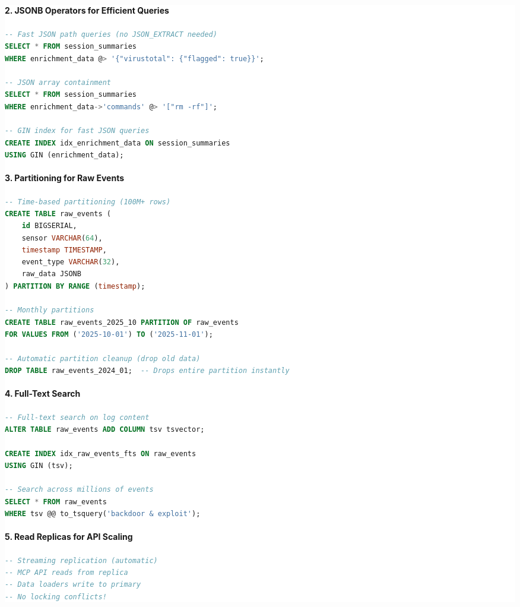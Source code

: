 #### 2. JSONB Operators for Efficient Queries
```sql
-- Fast JSON path queries (no JSON_EXTRACT needed)
SELECT * FROM session_summaries
WHERE enrichment_data @> '{"virustotal": {"flagged": true}}';

-- JSON array containment
SELECT * FROM session_summaries
WHERE enrichment_data->'commands' @> '["rm -rf"]';

-- GIN index for fast JSON queries
CREATE INDEX idx_enrichment_data ON session_summaries
USING GIN (enrichment_data);
```

#### 3. Partitioning for Raw Events
```sql
-- Time-based partitioning (100M+ rows)
CREATE TABLE raw_events (
    id BIGSERIAL,
    sensor VARCHAR(64),
    timestamp TIMESTAMP,
    event_type VARCHAR(32),
    raw_data JSONB
) PARTITION BY RANGE (timestamp);

-- Monthly partitions
CREATE TABLE raw_events_2025_10 PARTITION OF raw_events
FOR VALUES FROM ('2025-10-01') TO ('2025-11-01');

-- Automatic partition cleanup (drop old data)
DROP TABLE raw_events_2024_01;  -- Drops entire partition instantly
```

#### 4. Full-Text Search
```sql
-- Full-text search on log content
ALTER TABLE raw_events ADD COLUMN tsv tsvector;

CREATE INDEX idx_raw_events_fts ON raw_events
USING GIN (tsv);

-- Search across millions of events
SELECT * FROM raw_events
WHERE tsv @@ to_tsquery('backdoor & exploit');
```

#### 5. Read Replicas for API Scaling
```sql
-- Streaming replication (automatic)
-- MCP API reads from replica
-- Data loaders write to primary
-- No locking conflicts!
```
